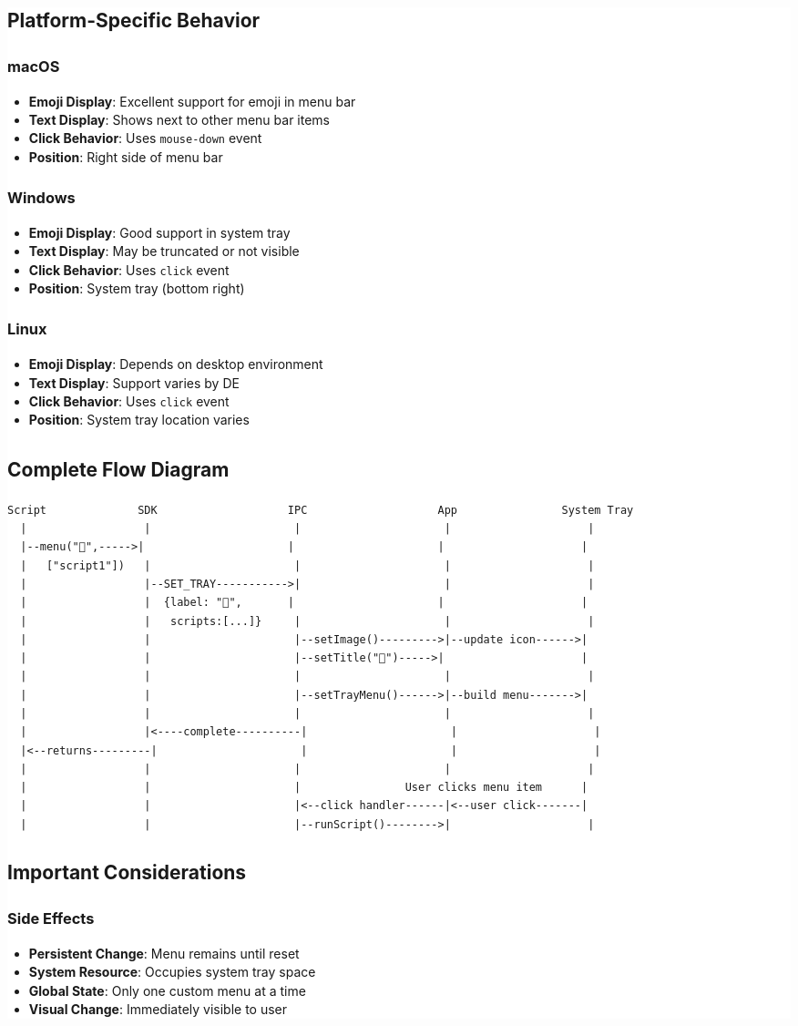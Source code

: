 ## Platform-Specific Behavior

### macOS
- **Emoji Display**: Excellent support for emoji in menu bar
- **Text Display**: Shows next to other menu bar items
- **Click Behavior**: Uses `mouse-down` event
- **Position**: Right side of menu bar

### Windows
- **Emoji Display**: Good support in system tray
- **Text Display**: May be truncated or not visible
- **Click Behavior**: Uses `click` event
- **Position**: System tray (bottom right)

### Linux
- **Emoji Display**: Depends on desktop environment
- **Text Display**: Support varies by DE
- **Click Behavior**: Uses `click` event
- **Position**: System tray location varies

## Complete Flow Diagram

```
Script              SDK                    IPC                    App                System Tray
  |                  |                      |                      |                     |
  |--menu("🚀",----->|                      |                      |                     |
  |   ["script1"])   |                      |                      |                     |
  |                  |--SET_TRAY----------->|                      |                     |
  |                  |  {label: "🚀",       |                      |                     |
  |                  |   scripts:[...]}     |                      |                     |
  |                  |                      |--setImage()--------->|--update icon------>|
  |                  |                      |--setTitle("🚀")----->|                     |
  |                  |                      |                      |                     |
  |                  |                      |--setTrayMenu()------>|--build menu------->|
  |                  |                      |                      |                     |
  |                  |<----complete----------|                      |                     |
  |<--returns---------|                      |                      |                     |
  |                  |                      |                      |                     |
  |                  |                      |                User clicks menu item      |
  |                  |                      |<--click handler------|<--user click-------|
  |                  |                      |--runScript()-------->|                     |
```

## Important Considerations

### Side Effects
- **Persistent Change**: Menu remains until reset
- **System Resource**: Occupies system tray space
- **Global State**: Only one custom menu at a time
- **Visual Change**: Immediately visible to user
